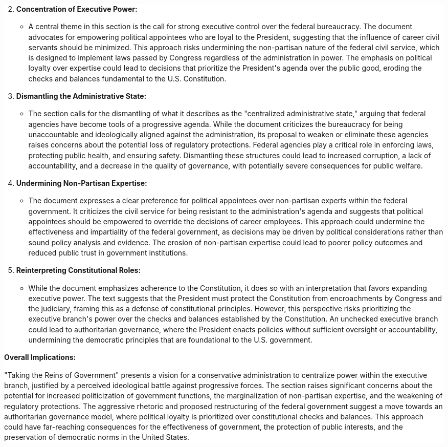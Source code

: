 2. **Concentration of Executive Power:**
   - A central theme in this section is the call for strong executive control over the federal bureaucracy. The document advocates for empowering political appointees who are loyal to the President, suggesting that the influence of career civil servants should be minimized. This approach risks undermining the non-partisan nature of the federal civil service, which is designed to implement laws passed by Congress regardless of the administration in power. The emphasis on political loyalty over expertise could lead to decisions that prioritize the President's agenda over the public good, eroding the checks and balances fundamental to the U.S. Constitution.

3. **Dismantling the Administrative State:**
   - The section calls for the dismantling of what it describes as the "centralized administrative state," arguing that federal agencies have become tools of a progressive agenda. While the document criticizes the bureaucracy for being unaccountable and ideologically aligned against the administration, its proposal to weaken or eliminate these agencies raises concerns about the potential loss of regulatory protections. Federal agencies play a critical role in enforcing laws, protecting public health, and ensuring safety. Dismantling these structures could lead to increased corruption, a lack of accountability, and a decrease in the quality of governance, with potentially severe consequences for public welfare.

4. **Undermining Non-Partisan Expertise:**
   - The document expresses a clear preference for political appointees over non-partisan experts within the federal government. It criticizes the civil service for being resistant to the administration's agenda and suggests that political appointees should be empowered to override the decisions of career employees. This approach could undermine the effectiveness and impartiality of the federal government, as decisions may be driven by political considerations rather than sound policy analysis and evidence. The erosion of non-partisan expertise could lead to poorer policy outcomes and reduced public trust in government institutions.

5. **Reinterpreting Constitutional Roles:**
   - While the document emphasizes adherence to the Constitution, it does so with an interpretation that favors expanding executive power. The text suggests that the President must protect the Constitution from encroachments by Congress and the judiciary, framing this as a defense of constitutional principles. However, this perspective risks prioritizing the executive branch's power over the checks and balances established by the Constitution. An unchecked executive branch could lead to authoritarian governance, where the President enacts policies without sufficient oversight or accountability, undermining the democratic principles that are foundational to the U.S. government.

**Overall Implications:**

"Taking the Reins of Government" presents a vision for a conservative administration to centralize power within the executive branch, justified by a perceived ideological battle against progressive forces. The section raises significant concerns about the potential for increased politicization of government functions, the marginalization of non-partisan expertise, and the weakening of regulatory protections. The aggressive rhetoric and proposed restructuring of the federal government suggest a move towards an authoritarian governance model, where political loyalty is prioritized over constitutional checks and balances. This approach could have far-reaching consequences for the effectiveness of government, the protection of public interests, and the preservation of democratic norms in the United States.